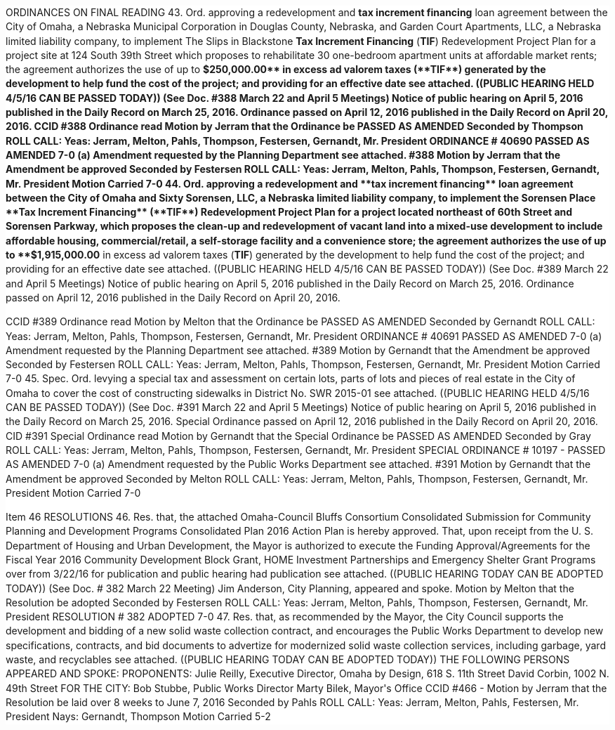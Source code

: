 ORDINANCES ON FINAL READING 43. Ord. approving a redevelopment and **tax increment financing** loan agreement between the City of Omaha, a Nebraska Municipal Corporation in Douglas County, Nebraska, and Garden Court Apartments, LLC, a Nebraska limited liability company, to implement The Slips in Blackstone **Tax Increment Financing** (**TIF**) Redevelopment Project Plan for a project site at 124 South 39th Street which proposes to rehabilitate 30 one-bedroom apartment units at affordable market rents; the agreement authorizes the use of up to **$250,000.00** in excess ad valorem taxes (**TIF**) generated by the development to help fund the cost of the project; and providing for an effective date  see attached. ((PUBLIC HEARING HELD 4/5/16  CAN BE PASSED TODAY)) (See Doc. #388  March 22 and April 5 Meetings) Notice of public hearing on April 5, 2016 published in the Daily Record on March 25, 2016. Ordinance passed on April 12, 2016 published in the Daily Record on April 20, 2016. CCID #388  Ordinance read Motion by Jerram that the Ordinance be PASSED AS AMENDED Seconded by Thompson ROLL CALL: Yeas: Jerram, Melton, Pahls, Thompson, Festersen, Gernandt, Mr. President ORDINANCE # 40690  PASSED AS AMENDED 7-0 (a) Amendment requested by the Planning Department  see attached. #388  Motion by Jerram that the Amendment be approved Seconded by Festersen ROLL CALL: Yeas: Jerram, Melton, Pahls, Thompson, Festersen, Gernandt, Mr. President Motion Carried 7-0 44. Ord. approving a redevelopment and **tax increment financing** loan agreement between the City of Omaha and Sixty Sorensen, LLC, a Nebraska limited liability company, to implement the Sorensen Place **Tax Increment Financing** (**TIF**) Redevelopment Project Plan for a project located northeast of 60th Street and Sorensen Parkway, which proposes the clean-up and redevelopment of vacant land into a mixed-use development to include affordable housing, commercial/retail, a self-storage facility and a convenience store; the agreement authorizes the use of up to **$1,915,000.00** in excess ad valorem taxes (**TIF**) generated by the development to help fund the cost of the project; and providing for an effective date  see attached. ((PUBLIC HEARING HELD 4/5/16  CAN BE PASSED TODAY)) (See Doc. #389  March 22 and April 5 Meetings) Notice of public hearing on April 5, 2016 published in the Daily Record on March 25, 2016. Ordinance passed on April 12, 2016 published in the Daily Record on April 20, 2016.

CCID #389  Ordinance read Motion by Melton that the Ordinance be PASSED AS AMENDED Seconded by Gernandt ROLL CALL: Yeas: Jerram, Melton, Pahls, Thompson, Festersen, Gernandt, Mr. President ORDINANCE # 40691  PASSED AS AMENDED 7-0 (a) Amendment requested by the Planning Department  see attached. #389  Motion by Gernandt that the Amendment be approved Seconded by Festersen ROLL CALL: Yeas: Jerram, Melton, Pahls, Thompson, Festersen, Gernandt, Mr. President Motion Carried 7-0 45. Spec. Ord. levying a special tax and assessment on certain lots, parts of lots and pieces of real estate in the City of Omaha to cover the cost of constructing sidewalks in District No. SWR 2015-01  see attached. ((PUBLIC HEARING HELD 4/5/16  CAN BE PASSED TODAY)) (See Doc. #391  March 22 and April 5 Meetings) Notice of public hearing on April 5, 2016 published in the Daily Record on March 25, 2016. Special Ordinance passed on April 12, 2016 published in the Daily Record on April 20, 2016. CID #391  Special Ordinance read Motion by Gernandt that the Special Ordinance be PASSED AS AMENDED Seconded by Gray ROLL CALL: Yeas: Jerram, Melton, Pahls, Thompson, Festersen, Gernandt, Mr. President SPECIAL ORDINANCE # 10197 - PASSED AS AMENDED 7-0 (a) Amendment requested by the Public Works Department  see attached. #391  Motion by Gernandt that the Amendment be approved Seconded by Melton ROLL CALL: Yeas: Jerram, Melton, Pahls, Thompson, Festersen, Gernandt, Mr. President Motion Carried 7-0


Item 46
RESOLUTIONS 46. Res. that, the attached Omaha-Council Bluffs Consortium Consolidated Submission for Community Planning and Development Programs Consolidated Plan  2016 Action Plan is hereby approved. That, upon receipt from the U. S. Department of Housing and Urban Development, the Mayor is authorized to execute the Funding Approval/Agreements for the Fiscal Year 2016 Community Development Block Grant, HOME Investment Partnerships and Emergency Shelter Grant Programs  over from 3/22/16 for publication and public hearing  had publication  see attached. ((PUBLIC HEARING TODAY  CAN BE ADOPTED TODAY)) (See Doc. # 382  March 22 Meeting) Jim Anderson, City Planning, appeared and spoke. Motion by Melton that the Resolution be adopted Seconded by Festersen ROLL CALL: Yeas: Jerram, Melton, Pahls, Thompson, Festersen, Gernandt, Mr. President RESOLUTION # 382  ADOPTED 7-0 47. Res. that, as recommended by the Mayor, the City Council supports the development and bidding of a new solid waste collection contract, and encourages the Public Works Department to develop new specifications, contracts, and bid documents to advertize for modernized solid waste collection services, including garbage, yard waste, and recyclables  see attached. ((PUBLIC HEARING TODAY  CAN BE ADOPTED TODAY)) THE FOLLOWING PERSONS APPEARED AND SPOKE: PROPONENTS: Julie Reilly, Executive Director, Omaha by Design, 618 S. 11th Street David Corbin, 1002 N. 49th Street FOR THE CITY: Bob Stubbe, Public Works Director Marty Bilek, Mayor's Office CCID #466 - Motion by Jerram that the Resolution be laid over 8 weeks to June 7, 2016 Seconded by Pahls ROLL CALL: Yeas: Jerram, Melton, Pahls, Festersen, Mr. President Nays: Gernandt, Thompson Motion Carried 5-2
